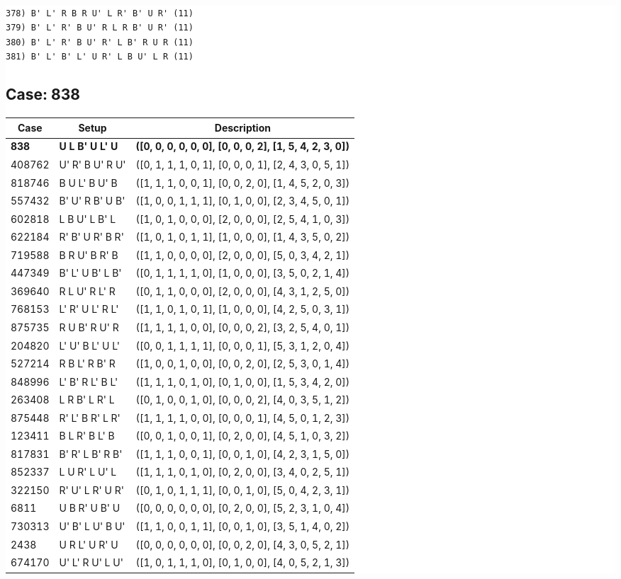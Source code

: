 ```
378) B' L' R B R U' L R' B' U R' (11)
379) B' L' R' B U' R L R B' U R' (11)
380) B' L' R' B U' R' L B' R U R (11)
381) B' L' B' L' U R' L B U' L R (11)
```
## Case: 838
| Case | Setup | Description |
| ---- | ----- | ----------- |
| **838** | **U L B' U L' U** | **([0, 0, 0, 0, 0, 0], [0, 0, 0, 2], [1, 5, 4, 2, 3, 0])** |
| 408762 | U' R' B U' R U' | ([0, 1, 1, 1, 0, 1], [0, 0, 0, 1], [2, 4, 3, 0, 5, 1]) |
| 818746 | B U L' B U' B | ([1, 1, 1, 0, 0, 1], [0, 0, 2, 0], [1, 4, 5, 2, 0, 3]) |
| 557432 | B' U' R B' U B' | ([1, 0, 0, 1, 1, 1], [0, 1, 0, 0], [2, 3, 4, 5, 0, 1]) |
| 602818 | L B U' L B' L | ([1, 0, 1, 0, 0, 0], [2, 0, 0, 0], [2, 5, 4, 1, 0, 3]) |
| 622184 | R' B' U R' B R' | ([1, 0, 1, 0, 1, 1], [1, 0, 0, 0], [1, 4, 3, 5, 0, 2]) |
| 719588 | B R U' B R' B | ([1, 1, 0, 0, 0, 0], [2, 0, 0, 0], [5, 0, 3, 4, 2, 1]) |
| 447349 | B' L' U B' L B' | ([0, 1, 1, 1, 1, 0], [1, 0, 0, 0], [3, 5, 0, 2, 1, 4]) |
| 369640 | R L U' R L' R | ([0, 1, 1, 0, 0, 0], [2, 0, 0, 0], [4, 3, 1, 2, 5, 0]) |
| 768153 | L' R' U L' R L' | ([1, 1, 0, 1, 0, 1], [1, 0, 0, 0], [4, 2, 5, 0, 3, 1]) |
| 875735 | R U B' R U' R | ([1, 1, 1, 1, 0, 0], [0, 0, 0, 2], [3, 2, 5, 4, 0, 1]) |
| 204820 | L' U' B L' U L' | ([0, 0, 1, 1, 1, 1], [0, 0, 0, 1], [5, 3, 1, 2, 0, 4]) |
| 527214 | R B L' R B' R | ([1, 0, 0, 1, 0, 0], [0, 0, 2, 0], [2, 5, 3, 0, 1, 4]) |
| 848996 | L' B' R L' B L' | ([1, 1, 1, 0, 1, 0], [0, 1, 0, 0], [1, 5, 3, 4, 2, 0]) |
| 263408 | L R B' L R' L | ([0, 1, 0, 0, 1, 0], [0, 0, 0, 2], [4, 0, 3, 5, 1, 2]) |
| 875448 | R' L' B R' L R' | ([1, 1, 1, 1, 0, 0], [0, 0, 0, 1], [4, 5, 0, 1, 2, 3]) |
| 123411 | B L R' B L' B | ([0, 0, 1, 0, 0, 1], [0, 2, 0, 0], [4, 5, 1, 0, 3, 2]) |
| 817831 | B' R' L B' R B' | ([1, 1, 1, 0, 0, 1], [0, 0, 1, 0], [4, 2, 3, 1, 5, 0]) |
| 852337 | L U R' L U' L | ([1, 1, 1, 0, 1, 0], [0, 2, 0, 0], [3, 4, 0, 2, 5, 1]) |
| 322150 | R' U' L R' U R' | ([0, 1, 0, 1, 1, 1], [0, 0, 1, 0], [5, 0, 4, 2, 3, 1]) |
| 6811 | U B R' U B' U | ([0, 0, 0, 0, 0, 0], [0, 2, 0, 0], [5, 2, 3, 1, 0, 4]) |
| 730313 | U' B' L U' B U' | ([1, 1, 0, 0, 1, 1], [0, 0, 1, 0], [3, 5, 1, 4, 0, 2]) |
| 2438 | U R L' U R' U | ([0, 0, 0, 0, 0, 0], [0, 0, 2, 0], [4, 3, 0, 5, 2, 1]) |
| 674170 | U' L' R U' L U' | ([1, 0, 1, 1, 1, 0], [0, 1, 0, 0], [4, 0, 5, 2, 1, 3]) |
